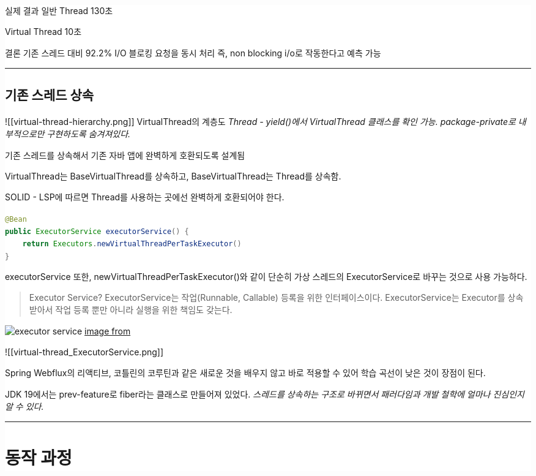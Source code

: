 실제 결과
일반 Thread
130초

Virtual Thread
10초

결론
기존 스레드 대비 92.2%
I/O 블로킹 요청을 동시 처리
즉, non blocking i/o로 작동한다고 예측 가능

---
## 기존 스레드 상속

![[virtual-thread-hierarchy.png]]
VirtualThread의 계층도
*Thread - yield()에서 VirtualThread 클래스를 확인 가능. package-private로 내부적으로만 구현하도록 숨겨져있다.*

기존 스레드를 상속해서 기존 자바 앱에 완벽하게 호환되도록 설계됨

VirtualThread는 BaseVirtualThread를 상속하고, BaseVirtualThread는 Thread를 상속함.

SOLID - LSP에 따르면 Thread를 사용하는 곳에선 완벽하게 호환되어야 한다.

```java
@Bean
public ExecutorService executorService() {
	return Executors.newVirtualThreadPerTaskExecutor()
}
```
executorService 또한, newVirtualThreadPerTaskExecutor()와 같이 단순히 가상 스레드의 ExecutorService로 바꾸는 것으로 사용 가능하다.

> Executor Service?
> ExecutorService는 작업(Runnable, Callable) 등록을 위한 인터페이스이다. ExecutorService는 Executor를 상속받아서 작업 등록 뿐만 아니라 실행을 위한 책임도 갖는다.

![executor service](https://blog.kakaocdn.net/dna/bcGfch/btrGEhU3Y4W/AAAAAAAAAAAAAAAAAAAAAHIBH_XZAX-UYQJ6sMtiKvZ88jUdq0brBdyMFN0rCh0H/img.gif?credential=yqXZFxpELC7KVnFOS48ylbz2pIh7yKj8&expires=1759244399&allow_ip=&allow_referer=&signature=hOW0FlCyUhinUKoc4AtroV8IeuY%3D)
[image from](https://mangkyu.tistory.com/259)

![[virtual-thread_ExecutorService.png]]

Spring Webflux의 리액티브, 코틀린의 코루틴과 같은 새로운 것을 배우지 않고 바로 적용할 수 있어 학습 곡선이 낮은 것이 장점이 된다.


JDK 19에서는 prev-feature로 fiber라는 클래스로 만들어져 있었다.
*스레드를 상속하는 구조로 바뀌면서 패러다임과 개발 철학에 얼마나 진심인지 알 수 있다.*




---

# 동작 과정
